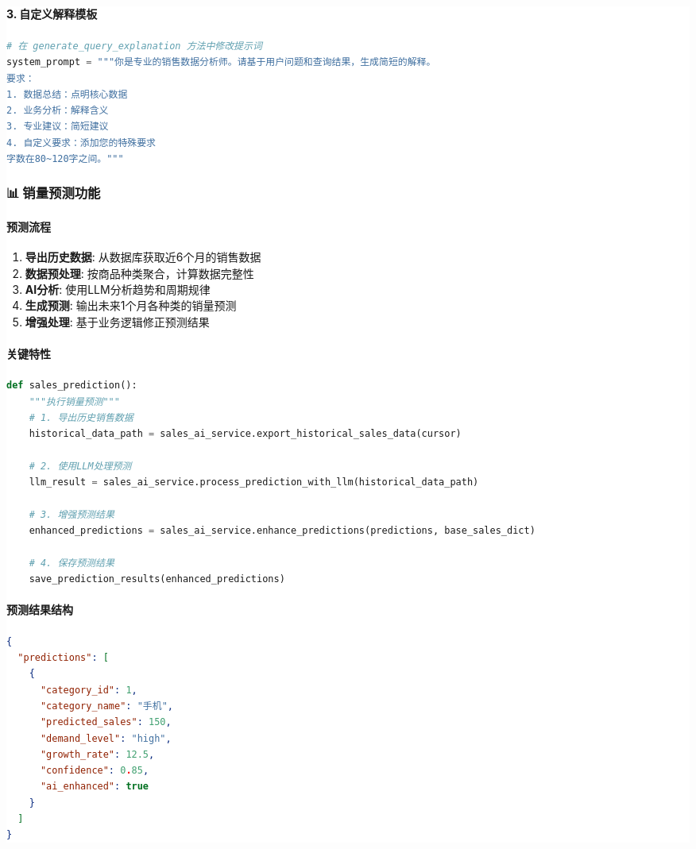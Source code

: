 #### 3. 自定义解释模板
```python
# 在 generate_query_explanation 方法中修改提示词
system_prompt = """你是专业的销售数据分析师。请基于用户问题和查询结果，生成简短的解释。
要求：
1. 数据总结：点明核心数据
2. 业务分析：解释含义
3. 专业建议：简短建议
4. 自定义要求：添加您的特殊要求
字数在80~120字之间。"""
```

### 📊 销量预测功能

#### 预测流程
1. **导出历史数据**: 从数据库获取近6个月的销售数据
2. **数据预处理**: 按商品种类聚合，计算数据完整性
3. **AI分析**: 使用LLM分析趋势和周期规律
4. **生成预测**: 输出未来1个月各种类的销量预测
5. **增强处理**: 基于业务逻辑修正预测结果

#### 关键特性
```python
def sales_prediction():
    """执行销量预测"""
    # 1. 导出历史销售数据
    historical_data_path = sales_ai_service.export_historical_sales_data(cursor)
    
    # 2. 使用LLM处理预测
    llm_result = sales_ai_service.process_prediction_with_llm(historical_data_path)
    
    # 3. 增强预测结果
    enhanced_predictions = sales_ai_service.enhance_predictions(predictions, base_sales_dict)
    
    # 4. 保存预测结果
    save_prediction_results(enhanced_predictions)
```

#### 预测结果结构
```json
{
  "predictions": [
    {
      "category_id": 1,
      "category_name": "手机",
      "predicted_sales": 150,
      "demand_level": "high",
      "growth_rate": 12.5,
      "confidence": 0.85,
      "ai_enhanced": true
    }
  ]
}
```

